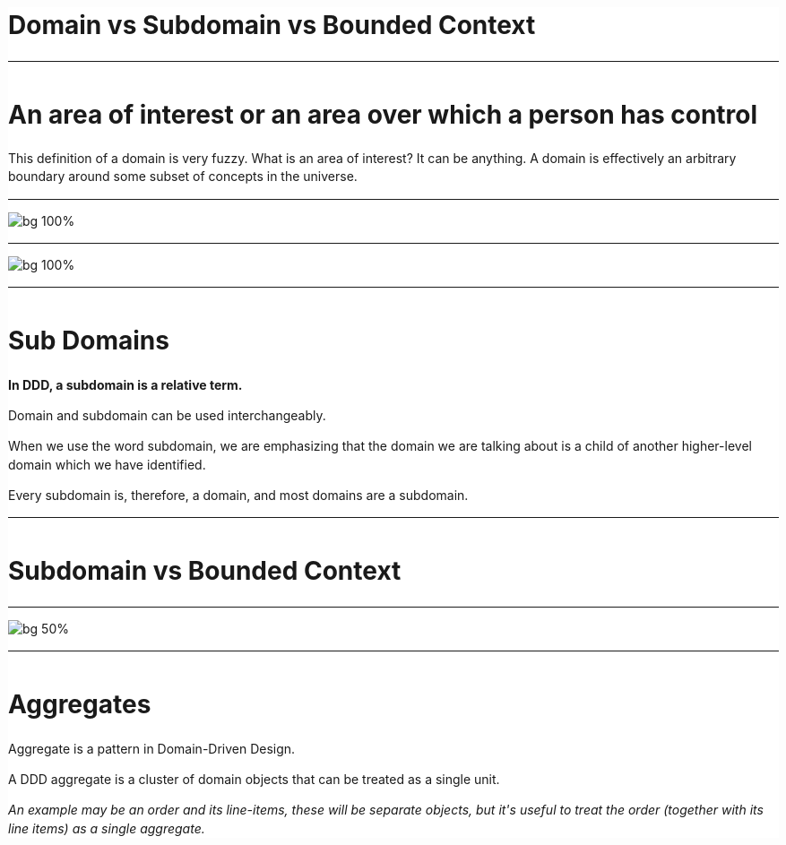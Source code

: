 


# Domain vs Subdomain vs Bounded Context 

---

# An area of interest or an area over which a person has control

This definition of a domain is very fuzzy. What is an area of interest? It can be anything. A domain is effectively an arbitrary boundary around some subset of concepts in the universe.



---

![bg 100%](https://github.com/officegeek/image/raw/main/DDD_Domain.jpeg)

---

![bg 100%](https://github.com/officegeek/image/raw/main/DDD_Domain_2.jpeg)

---

# Sub Domains
**In DDD, a subdomain is a relative term.**

Domain and subdomain can be used interchangeably.

When we use the word subdomain, we are emphasizing that the domain we are talking about is a child of another higher-level domain which we have identified.

Every subdomain is, therefore, a domain, and most domains are a subdomain. 

---



# Subdomain vs Bounded Context

---

![bg 50%](https://github.com/officegeek/image/raw/main/Domain_sub_BC.jpeg)

---

# Aggregates
Aggregate is a pattern in Domain-Driven Design.

A DDD aggregate is a cluster of domain objects that can be treated as a single unit.

*An example may be an order and its line-items, these will be separate objects, but it's useful to treat the order (together with its line items) as a single aggregate.*